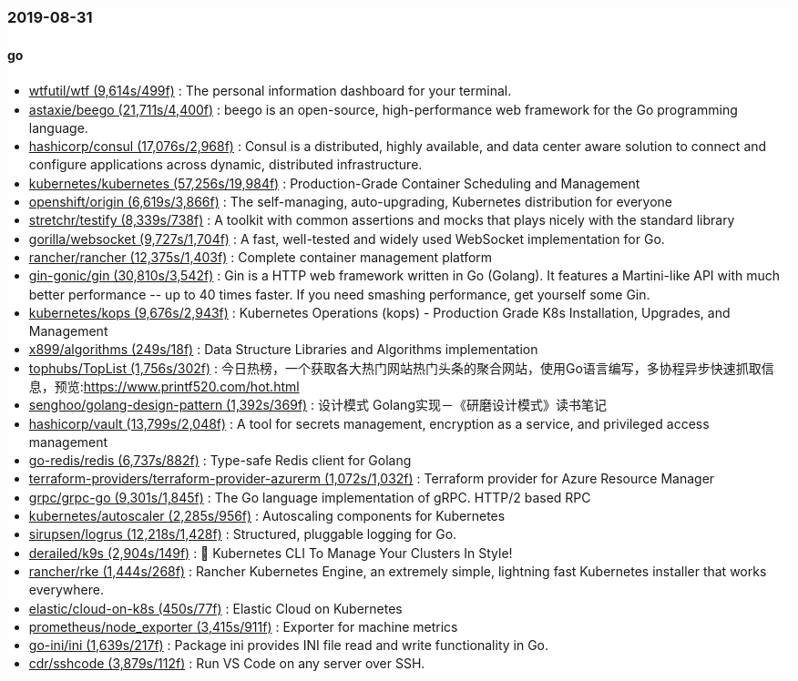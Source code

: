 ### 2019-08-31

#### go
* [wtfutil/wtf (9,614s/499f)](https://github.com/wtfutil/wtf) : The personal information dashboard for your terminal.
* [astaxie/beego (21,711s/4,400f)](https://github.com/astaxie/beego) : beego is an open-source, high-performance web framework for the Go programming language.
* [hashicorp/consul (17,076s/2,968f)](https://github.com/hashicorp/consul) : Consul is a distributed, highly available, and data center aware solution to connect and configure applications across dynamic, distributed infrastructure.
* [kubernetes/kubernetes (57,256s/19,984f)](https://github.com/kubernetes/kubernetes) : Production-Grade Container Scheduling and Management
* [openshift/origin (6,619s/3,866f)](https://github.com/openshift/origin) : The self-managing, auto-upgrading, Kubernetes distribution for everyone
* [stretchr/testify (8,339s/738f)](https://github.com/stretchr/testify) : A toolkit with common assertions and mocks that plays nicely with the standard library
* [gorilla/websocket (9,727s/1,704f)](https://github.com/gorilla/websocket) : A fast, well-tested and widely used WebSocket implementation for Go.
* [rancher/rancher (12,375s/1,403f)](https://github.com/rancher/rancher) : Complete container management platform
* [gin-gonic/gin (30,810s/3,542f)](https://github.com/gin-gonic/gin) : Gin is a HTTP web framework written in Go (Golang). It features a Martini-like API with much better performance -- up to 40 times faster. If you need smashing performance, get yourself some Gin.
* [kubernetes/kops (9,676s/2,943f)](https://github.com/kubernetes/kops) : Kubernetes Operations (kops) - Production Grade K8s Installation, Upgrades, and Management
* [x899/algorithms (249s/18f)](https://github.com/x899/algorithms) : Data Structure Libraries and Algorithms implementation
* [tophubs/TopList (1,756s/302f)](https://github.com/tophubs/TopList) : 今日热榜，一个获取各大热门网站热门头条的聚合网站，使用Go语言编写，多协程异步快速抓取信息，预览:https://www.printf520.com/hot.html
* [senghoo/golang-design-pattern (1,392s/369f)](https://github.com/senghoo/golang-design-pattern) : 设计模式 Golang实现－《研磨设计模式》读书笔记
* [hashicorp/vault (13,799s/2,048f)](https://github.com/hashicorp/vault) : A tool for secrets management, encryption as a service, and privileged access management
* [go-redis/redis (6,737s/882f)](https://github.com/go-redis/redis) : Type-safe Redis client for Golang
* [terraform-providers/terraform-provider-azurerm (1,072s/1,032f)](https://github.com/terraform-providers/terraform-provider-azurerm) : Terraform provider for Azure Resource Manager
* [grpc/grpc-go (9,301s/1,845f)](https://github.com/grpc/grpc-go) : The Go language implementation of gRPC. HTTP/2 based RPC
* [kubernetes/autoscaler (2,285s/956f)](https://github.com/kubernetes/autoscaler) : Autoscaling components for Kubernetes
* [sirupsen/logrus (12,218s/1,428f)](https://github.com/sirupsen/logrus) : Structured, pluggable logging for Go.
* [derailed/k9s (2,904s/149f)](https://github.com/derailed/k9s) : 🐶 Kubernetes CLI To Manage Your Clusters In Style!
* [rancher/rke (1,444s/268f)](https://github.com/rancher/rke) : Rancher Kubernetes Engine, an extremely simple, lightning fast Kubernetes installer that works everywhere.
* [elastic/cloud-on-k8s (450s/77f)](https://github.com/elastic/cloud-on-k8s) : Elastic Cloud on Kubernetes
* [prometheus/node_exporter (3,415s/911f)](https://github.com/prometheus/node_exporter) : Exporter for machine metrics
* [go-ini/ini (1,639s/217f)](https://github.com/go-ini/ini) : Package ini provides INI file read and write functionality in Go.
* [cdr/sshcode (3,879s/112f)](https://github.com/cdr/sshcode) : Run VS Code on any server over SSH.
